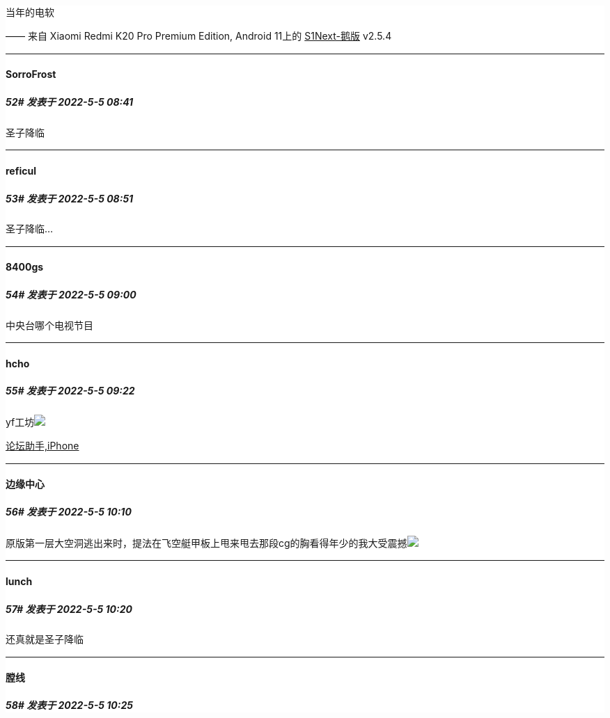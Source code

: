 当年的电软

—— 来自 Xiaomi Redmi K20 Pro Premium Edition, Android 11上的 [S1Next-鹅版](https://github.com/ykrank/S1-Next/releases) v2.5.4

*****

####  SorroFrost  
##### 52#       发表于 2022-5-5 08:41

圣子降临

*****

####  reficul  
##### 53#       发表于 2022-5-5 08:51

圣子降临…

*****

####  8400gs  
##### 54#       发表于 2022-5-5 09:00

中央台哪个电视节目

*****

####  hcho  
##### 55#       发表于 2022-5-5 09:22

yf工坊<img src="https://static.saraba1st.com/image/smiley/face2017/213.gif" referrerpolicy="no-referrer">

[论坛助手,iPhone](https://bbs.saraba1st.com/2b/forum.php?mod=viewthread&amp;tid=2029836)

*****

####  边缘中心  
##### 56#       发表于 2022-5-5 10:10

原版第一层大空洞逃出来时，提法在飞空艇甲板上甩来甩去那段cg的胸看得年少的我大受震撼<img src="https://static.saraba1st.com/image/smiley/face2017/081.png" referrerpolicy="no-referrer">

*****

####  lunch  
##### 57#       发表于 2022-5-5 10:20

还真就是圣子降临

*****

####  膛线  
##### 58#       发表于 2022-5-5 10:25
